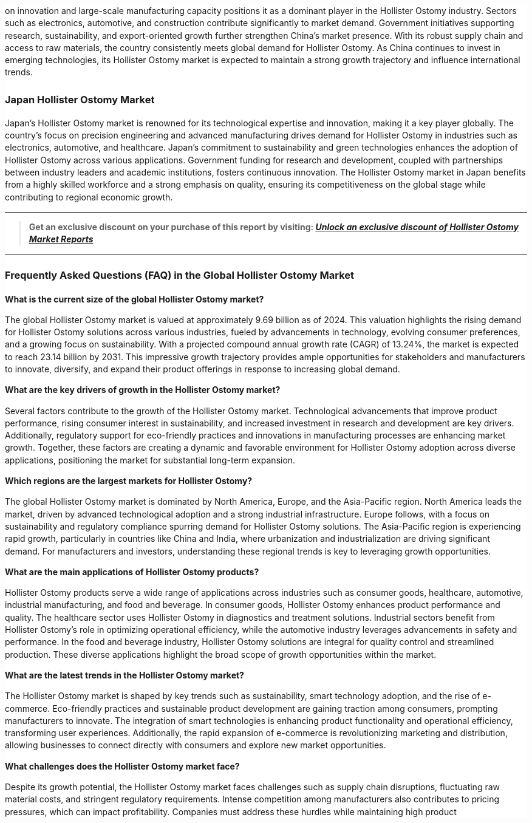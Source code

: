 on innovation and large-scale manufacturing capacity positions it as a dominant player in the Hollister Ostomy industry. Sectors such as electronics, automotive, and construction contribute significantly to market demand. Government initiatives supporting research, sustainability, and export-oriented growth further strengthen China&rsquo;s market presence. With its robust supply chain and access to raw materials, the country consistently meets global demand for Hollister Ostomy. As China continues to invest in emerging technologies, its Hollister Ostomy market is expected to maintain a strong growth trajectory and influence international trends.</p><h3>Japan Hollister Ostomy Market</h3><p>Japan&rsquo;s Hollister Ostomy market is renowned for its technological expertise and innovation, making it a key player globally. The country&rsquo;s focus on precision engineering and advanced manufacturing drives demand for Hollister Ostomy in industries such as electronics, automotive, and healthcare. Japan&rsquo;s commitment to sustainability and green technologies enhances the adoption of Hollister Ostomy across various applications. Government funding for research and development, coupled with partnerships between industry leaders and academic institutions, fosters continuous innovation. The Hollister Ostomy market in Japan benefits from a highly skilled workforce and a strong emphasis on quality, ensuring its competitiveness on the global stage while contributing to regional economic growth.</p><hr /><blockquote><p><strong>Get an exclusive discount on your purchase of this report by visiting: <em><a href="://marketresearchpulse.com/ask-for-discount/2707?utm_source=Github&amp;utm_medium=027">Unlock an exclusive discount of Hollister Ostomy Market Reports</a></em>&nbsp;</strong></p></blockquote><hr /><h3>Frequently Asked Questions (FAQ) in the Global Hollister Ostomy Market</h3><p><strong>What is the current size of the global Hollister Ostomy market?</strong></p><p>The global Hollister Ostomy market is valued at approximately 9.69 billion as of 2024. This valuation highlights the rising demand for Hollister Ostomy solutions across various industries, fueled by advancements in technology, evolving consumer preferences, and a growing focus on sustainability. With a projected compound annual growth rate (CAGR) of 13.24%, the market is expected to reach 23.14 billion by 2031. This impressive growth trajectory provides ample opportunities for stakeholders and manufacturers to innovate, diversify, and expand their product offerings in response to increasing global demand.</p><p><strong>What are the key drivers of growth in the Hollister Ostomy market?</strong></p><p>Several factors contribute to the growth of the Hollister Ostomy market. Technological advancements that improve product performance, rising consumer interest in sustainability, and increased investment in research and development are key drivers. Additionally, regulatory support for eco-friendly practices and innovations in manufacturing processes are enhancing market growth. Together, these factors are creating a dynamic and favorable environment for Hollister Ostomy adoption across diverse applications, positioning the market for substantial long-term expansion.</p><p><strong>Which regions are the largest markets for Hollister Ostomy?</strong></p><p>The global Hollister Ostomy market is dominated by North America, Europe, and the Asia-Pacific region. North America leads the market, driven by advanced technological adoption and a strong industrial infrastructure. Europe follows, with a focus on sustainability and regulatory compliance spurring demand for Hollister Ostomy solutions. The Asia-Pacific region is experiencing rapid growth, particularly in countries like China and India, where urbanization and industrialization are driving significant demand. For manufacturers and investors, understanding these regional trends is key to leveraging growth opportunities.</p><p><strong>What are the main applications of Hollister Ostomy products?</strong></p><p>Hollister Ostomy products serve a wide range of applications across industries such as consumer goods, healthcare, automotive, industrial manufacturing, and food and beverage. In consumer goods, Hollister Ostomy enhances product performance and quality. The healthcare sector uses Hollister Ostomy in diagnostics and treatment solutions. Industrial sectors benefit from Hollister Ostomy&rsquo;s role in optimizing operational efficiency, while the automotive industry leverages advancements in safety and performance. In the food and beverage industry, Hollister Ostomy solutions are integral for quality control and streamlined production. These diverse applications highlight the broad scope of growth opportunities within the market.</p><p><strong>What are the latest trends in the Hollister Ostomy market?</strong></p><p>The Hollister Ostomy market is shaped by key trends such as sustainability, smart technology adoption, and the rise of e-commerce. Eco-friendly practices and sustainable product development are gaining traction among consumers, prompting manufacturers to innovate. The integration of smart technologies is enhancing product functionality and operational efficiency, transforming user experiences. Additionally, the rapid expansion of e-commerce is revolutionizing marketing and distribution, allowing businesses to connect directly with consumers and explore new market opportunities.</p><p><strong>What challenges does the Hollister Ostomy market face?</strong></p><p>Despite its growth potential, the Hollister Ostomy market faces challenges such as supply chain disruptions, fluctuating raw material costs, and stringent regulatory requirements. Intense competition among manufacturers also contributes to pricing pressures, which can impact profitability. Companies must address these hurdles while maintaining high product